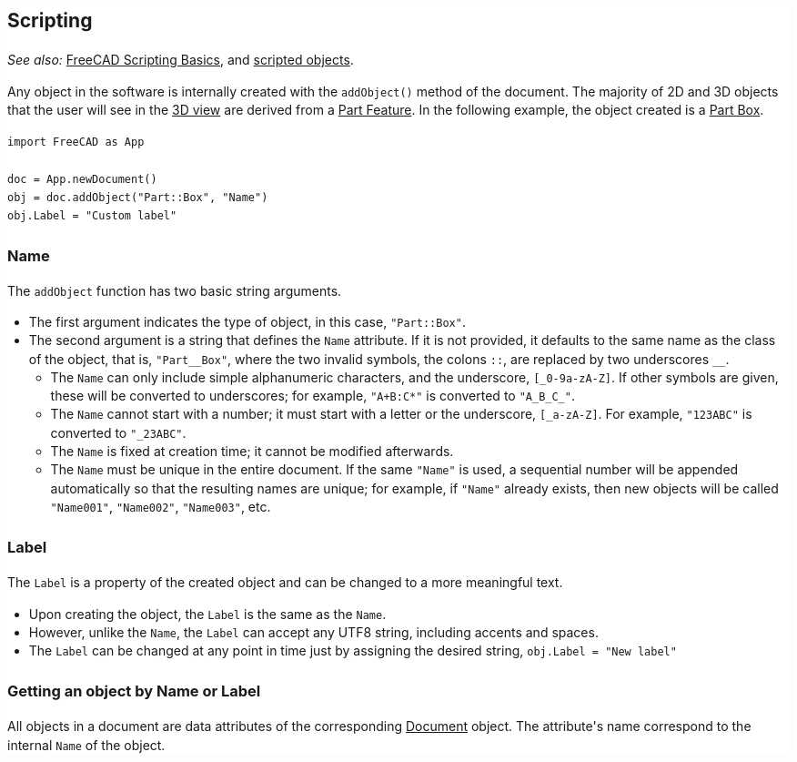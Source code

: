 ## Scripting

_See also:_ [FreeCAD Scripting Basics](/FreeCAD_Scripting_Basics "FreeCAD
Scripting Basics"), and [scripted objects](/Scripted_objects "Scripted
objects").

Any object in the software is internally created with the `addObject()` method
of the document. The majority of 2D and 3D objects that the user will see in
the [3D view](/3D_view "3D view") are derived from a [Part
Feature](/Part_Feature "Part Feature"). In the following example, the object
created is a [Part Box](/Part_Box "Part Box").

    
    
    import FreeCAD as App
    
    doc = App.newDocument()
    obj = doc.addObject("Part::Box", "Name")
    obj.Label = "Custom label"
    

### Name

The `addObject` function has two basic string arguments.

  * The first argument indicates the type of object, in this case, `"Part::Box"`.
  * The second argument is a string that defines the `Name` attribute. If it is not provided, it defaults to the same name as the class of the object, that is, `"Part__Box"`, where the two invalid symbols, the colons `::`, are replaced by two underscores `__`. 
    * The `Name` can only include simple alphanumeric characters, and the underscore, `[_0-9a-zA-Z]`. If other symbols are given, these will be converted to underscores; for example, `"A+B:C*"` is converted to `"A_B_C_"`.
    * The `Name` cannot start with a number; it must start with a letter or the underscore, `[_a-zA-Z]`. For example, `"123ABC"` is converted to `"_23ABC"`.
    * The `Name` is fixed at creation time; it cannot be modified afterwards.
    * The `Name` must be unique in the entire document. If the same `"Name"` is used, a sequential number will be appended automatically so that the resulting names are unique; for example, if `"Name"` already exists, then new objects will be called `"Name001"`, `"Name002"`, `"Name003"`, etc.

### Label

The `Label` is a property of the created object and can be changed to a more
meaningful text.

  * Upon creating the object, the `Label` is the same as the `Name`.
  * However, unlike the `Name`, the `Label` can accept any UTF8 string, including accents and spaces.
  * The `Label` can be changed at any point in time just by assigning the desired string, `obj.Label = "New label"`

### Getting an object by Name or Label

All objects in a document are data attributes of the corresponding
[Document](/App_DocumentObject "App DocumentObject") object. The attribute's
name correspond to the internal `Name` of the object.
